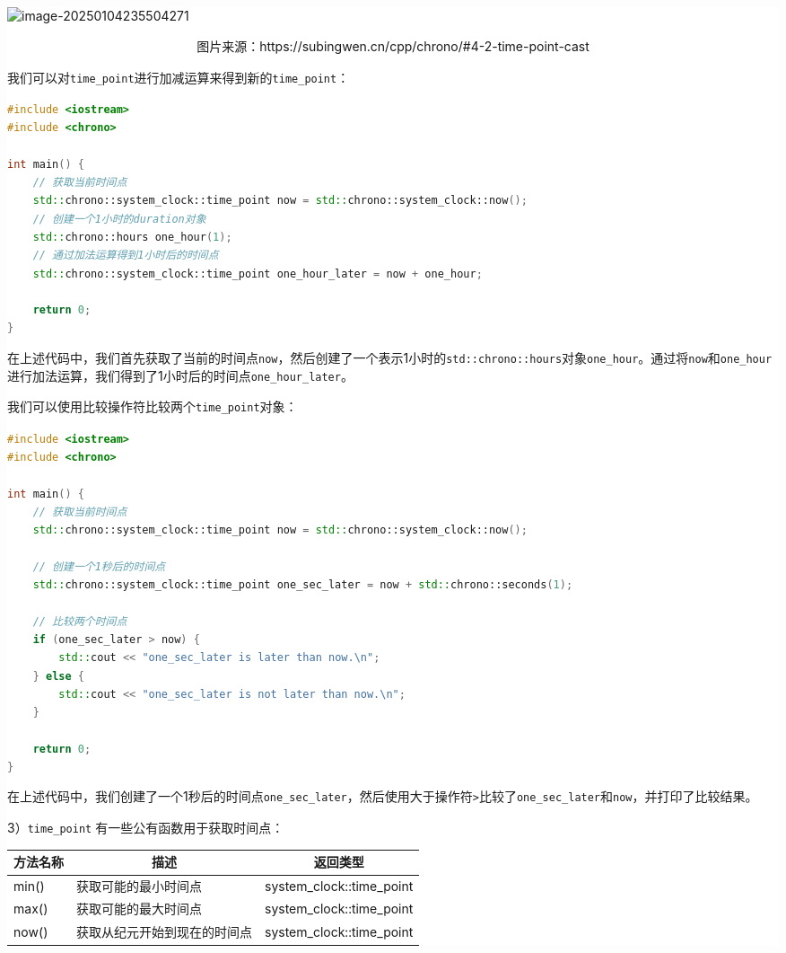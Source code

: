 ![image-20250104235504271](/images/$%7Bfiilename%7D/image-20250104235504271.png)

<center>图片来源：https://subingwen.cn/cpp/chrono/#4-2-time-point-cast</center>

我们可以对`time_point`进行加减运算来得到新的`time_point`：

```cpp
#include <iostream>
#include <chrono>

int main() {
    // 获取当前时间点
    std::chrono::system_clock::time_point now = std::chrono::system_clock::now();
    // 创建一个1小时的duration对象
    std::chrono::hours one_hour(1);
    // 通过加法运算得到1小时后的时间点
    std::chrono::system_clock::time_point one_hour_later = now + one_hour;

    return 0;
}
```

在上述代码中，我们首先获取了当前的时间点`now`，然后创建了一个表示1小时的`std::chrono::hours`对象`one_hour`。通过将`now`和`one_hour`进行加法运算，我们得到了1小时后的时间点`one_hour_later`。

我们可以使用比较操作符比较两个`time_point`对象：

```cpp
#include <iostream>
#include <chrono>

int main() {
    // 获取当前时间点
    std::chrono::system_clock::time_point now = std::chrono::system_clock::now();

    // 创建一个1秒后的时间点
    std::chrono::system_clock::time_point one_sec_later = now + std::chrono::seconds(1);

    // 比较两个时间点
    if (one_sec_later > now) {
        std::cout << "one_sec_later is later than now.\n";
    } else {
        std::cout << "one_sec_later is not later than now.\n";
    }

    return 0;
}
```

在上述代码中，我们创建了一个1秒后的时间点`one_sec_later`，然后使用大于操作符`>`比较了`one_sec_later`和`now`，并打印了比较结果。

3）`time_point` 有一些公有函数用于获取时间点：

| **方法名称** | **描述**                     | **返回类型**             |
| ------------ | ---------------------------- | ------------------------ |
| min()        | 获取可能的最小时间点         | system_clock::time_point |
| max()        | 获取可能的最大时间点         | system_clock::time_point |
| now()        | 获取从纪元开始到现在的时间点 | system_clock::time_point |
